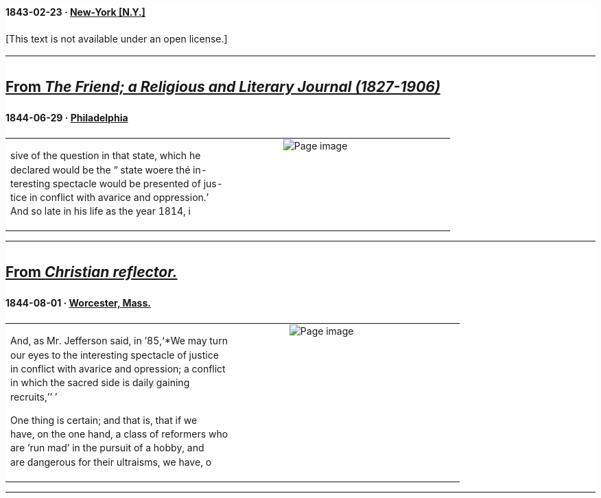 #### 1843-02-23 &middot; [New-York [N.Y.]](http://dbpedia.org/resource/Boston)

[This text is not available under an open license.]

---

## [From _The Friend; a Religious and Literary Journal (1827-1906)_](https://archive.org/details/sim_friend-a-religious-and-literary-journal_1844-06-29_17_40/page/n0/mode/1up?view=theater)

#### 1844-06-29 &middot; [Philadelphia](http://dbpedia.org/resource/Philadelphia)

<table style="width: 100%;"><tr><td style="width: 50%">

  
sive of the question in that state, which he  
declared would be the “ state woere thé in-  
teresting spectacle would be presented of jus-  
tice in conflict with avarice and oppression.’  
And so late in his life as the year 1814, i
</td><td style="width: 50%; max-height: 75%; margin: auto; display: block;">
<img alt="Page image" src="https://iiif.archive.org/image/iiif/2/sim_friend-a-religious-and-literary-journal_1844-06-29_17_40%2Fsim_friend-a-religious-and-literary-journal_1844-06-29_17_40_jp2.zip%2Fsim_friend-a-religious-and-literary-journal_1844-06-29_17_40_jp2%2Fsim_friend-a-religious-and-literary-journal_1844-06-29_17_40_0000.jp2/pct:61.30193905817175,50.215053763440864,25.18005540166205,5.591397849462366/600,/0/default.jpg"/>
</td>
</tr></table>

---

## [From _Christian reflector._](https://archive.org/details/sim_christian-reflector_1844-08-01_7_31/page/n2/mode/1up?view=theater)

#### 1844-08-01 &middot; [Worcester, Mass.](http://dbpedia.org/resource/Ludlow_(town)%2C_Vermont)

<table style="width: 100%;"><tr><td style="width: 50%">

  
And, as Mr. Jefferson said, in ’85,‘*We may turn  
our eyes to the interesting spectacle of justice  
in conflict with avarice and opression; a conflict  
in which the sacred side is daily gaining  
recruits,’’ ’  
  
One thing is certain; and that is, that if we  
have, on the one hand, a class of reformers who  
are ‘run mad’ in the pursuit of a hobby, and  
are dangerous for their ultraisms, we have, o
</td><td style="width: 50%; max-height: 75%; margin: auto; display: block;">
<img alt="Page image" src="https://iiif.archive.org/image/iiif/2/sim_christian-reflector_1844-08-01_7_31%2Fsim_christian-reflector_1844-08-01_7_31_jp2.zip%2Fsim_christian-reflector_1844-08-01_7_31_jp2%2Fsim_christian-reflector_1844-08-01_7_31_0002.jp2/pct:9.608091024020228,48.45489803578131,11.488621997471554,4.328787689228075/600,/0/default.jpg"/>
</td>
</tr></table>

---